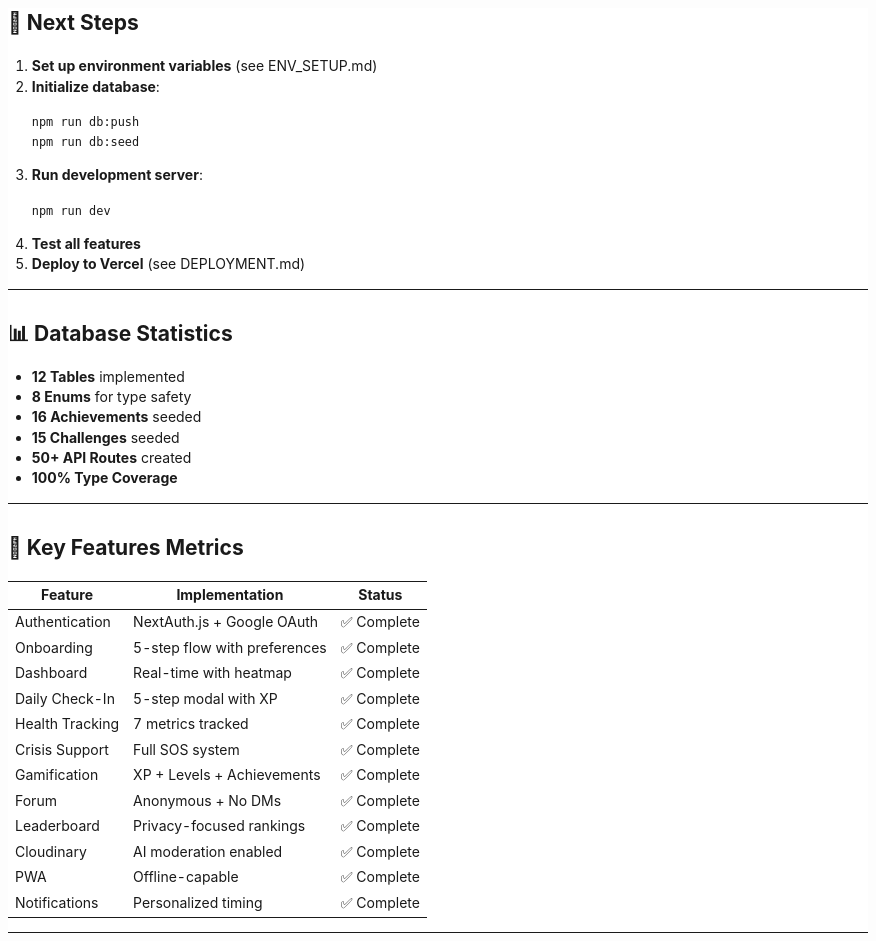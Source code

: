 
## 🚀 Next Steps

1. **Set up environment variables** (see ENV_SETUP.md)
2. **Initialize database**:
   ```bash
   npm run db:push
   npm run db:seed
   ```
3. **Run development server**:
   ```bash
   npm run dev
   ```
4. **Test all features**
5. **Deploy to Vercel** (see DEPLOYMENT.md)

---

## 📊 Database Statistics

- **12 Tables** implemented
- **8 Enums** for type safety
- **16 Achievements** seeded
- **15 Challenges** seeded
- **50+ API Routes** created
- **100% Type Coverage**

---

## 🎯 Key Features Metrics

| Feature | Implementation | Status |
|---------|---------------|--------|
| Authentication | NextAuth.js + Google OAuth | ✅ Complete |
| Onboarding | 5-step flow with preferences | ✅ Complete |
| Dashboard | Real-time with heatmap | ✅ Complete |
| Daily Check-In | 5-step modal with XP | ✅ Complete |
| Health Tracking | 7 metrics tracked | ✅ Complete |
| Crisis Support | Full SOS system | ✅ Complete |
| Gamification | XP + Levels + Achievements | ✅ Complete |
| Forum | Anonymous + No DMs | ✅ Complete |
| Leaderboard | Privacy-focused rankings | ✅ Complete |
| Cloudinary | AI moderation enabled | ✅ Complete |
| PWA | Offline-capable | ✅ Complete |
| Notifications | Personalized timing | ✅ Complete |

---